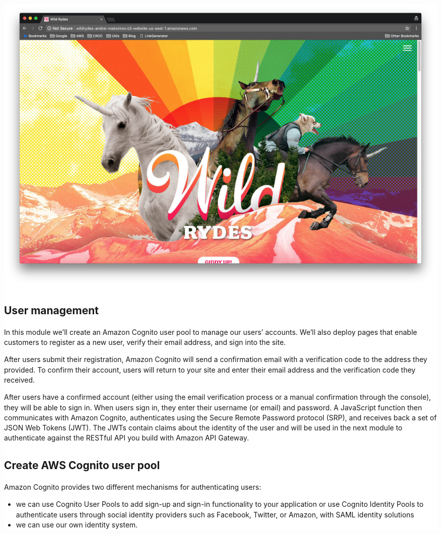 ![Serverless Framework - S3 Static Website Deployed](Serverless-Framework-S3-Static-Website-Deployed.png)

## User management

In this module we’ll create an Amazon Cognito user pool to manage our users’ accounts. We’ll also deploy pages that enable customers to register as a new user, verify their email address, and sign into the site.

After users submit their registration, Amazon Cognito will send a confirmation email with a verification code to the address they provided. To confirm their account, users will return to your site and enter their email address and the verification code they received.

After users have a confirmed account (either using the email verification process or a manual confirmation through the console), they will be able to sign in. When users sign in, they enter their username (or email) and password. A JavaScript function then communicates with Amazon Cognito, authenticates using the Secure Remote Password protocol (SRP), and receives back a set of JSON Web Tokens (JWT). The JWTs contain claims about the identity of the user and will be used in the next module to authenticate against the RESTful API you build with Amazon API Gateway.

## Create AWS Cognito user pool

Amazon Cognito provides two different mechanisms for authenticating users:

*   we can use Cognito User Pools to add sign-up and sign-in functionality to your application or use Cognito Identity Pools to authenticate users through social identity providers such as Facebook, Twitter, or Amazon, with SAML identity solutions
*   we can use our own identity system.
